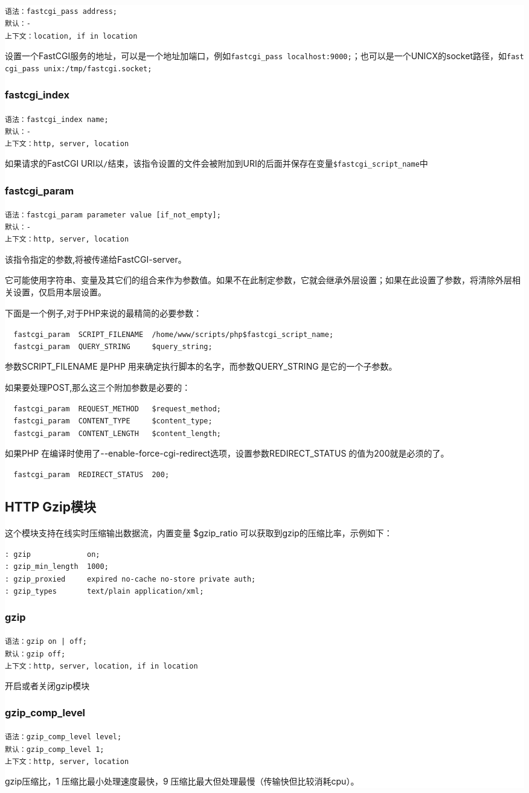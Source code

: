 ```
语法：fastcgi_pass address;
默认：-
上下文：location, if in location
```
设置一个FastCGI服务的地址，可以是一个地址加端口，例如`fastcgi_pass localhost:9000;`；也可以是一个UNICX的socket路径，如`fastcgi_pass unix:/tmp/fastcgi.socket;`
### fastcgi_index
```
语法：fastcgi_index name;
默认：-
上下文：http, server, location
```
如果请求的FastCGI URI以`/`结束，该指令设置的文件会被附加到URI的后面并保存在变量`$fastcgi_script_name`中
### fastcgi_param
```
语法：fastcgi_param parameter value [if_not_empty];
默认：-
上下文：http, server, location
```
该指令指定的参数,将被传递给FastCGI-server。

它可能使用字符串、变量及其它们的组合来作为参数值。如果不在此制定参数，它就会继承外层设置；如果在此设置了参数，将清除外层相关设置，仅启用本层设置。

下面是一个例子,对于PHP来说的最精简的必要参数：
```
  fastcgi_param  SCRIPT_FILENAME  /home/www/scripts/php$fastcgi_script_name;
  fastcgi_param  QUERY_STRING     $query_string;
```
参数SCRIPT_FILENAME 是PHP 用来确定执行脚本的名字，而参数QUERY_STRING 是它的一个子参数。

如果要处理POST,那么这三个附加参数是必要的：
```
  fastcgi_param  REQUEST_METHOD   $request_method;
  fastcgi_param  CONTENT_TYPE     $content_type;
  fastcgi_param  CONTENT_LENGTH   $content_length;
```
如果PHP 在编译时使用了--enable-force-cgi-redirect选项，设置参数REDIRECT_STATUS 的值为200就是必须的了。
```
  fastcgi_param  REDIRECT_STATUS  200;
```
## HTTP Gzip模块
这个模块支持在线实时压缩输出数据流，内置变量 $gzip_ratio 可以获取到gzip的压缩比率，示例如下：
```
: gzip             on;
: gzip_min_length  1000;
: gzip_proxied     expired no-cache no-store private auth;
: gzip_types       text/plain application/xml;
```
### gzip
```
语法：gzip on | off;
默认：gzip off;
上下文：http, server, location, if in location
```
开启或者关闭gzip模块
### gzip_comp_level
```
语法：gzip_comp_level level;
默认：gzip_comp_level 1;
上下文：http, server, location
```
gzip压缩比，1 压缩比最小处理速度最快，9 压缩比最大但处理最慢（传输快但比较消耗cpu）。